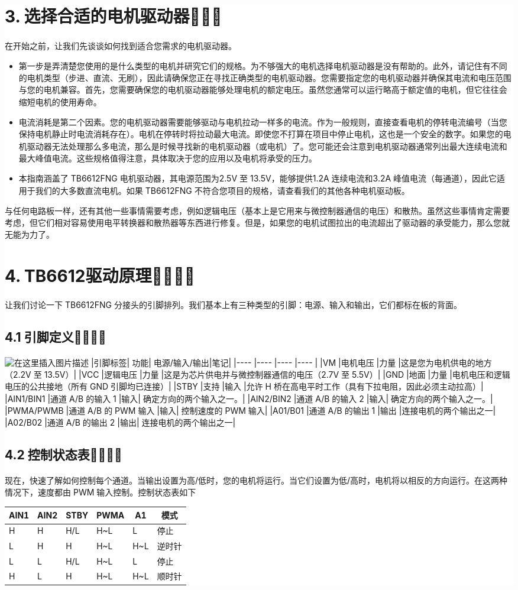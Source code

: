 # 3. 选择合适的电机驱动器🎏🎏🎏
在开始之前，让我们先谈谈如何找到适合您需求的电机驱动器。
- 第一步是弄清楚您使用的是什么类型的电机并研究它们的规格。为不够强大的电机选择电机驱动器是没有帮助的。此外，请记住有不同的电机类型（步进、直流、无刷），因此请确保您正在寻找正确类型的电机驱动器。您需要指定您的电机驱动器并确保其电流和电压范围与您的电机兼容。首先，您需要确保您的电机驱动器能够处理电机的额定电压。虽然您通常可以运行略高于额定值的电机，但它往往会缩短电机的使用寿命。

- 电流消耗是第二个因素。您的电机驱动器需要能够驱动与电机拉动一样多的电流。作为一般规则，直接查看电机的停转电流编号（当您保持电机静止时电流消耗存在）。电机在停转时将拉动最大电流。即使您不打算在项目中停止电机，这也是一个安全的数字。如果您的电机驱动器无法处理那么多电流，那么是时候寻找新的电机驱动器（或电机）了。您可能还会注意到电机驱动器通常列出最大连续电流和最大峰值电流。这些规格值得注意，具体取决于您的应用以及电机将承受的压力。
- 本指南涵盖了 TB6612FNG 电机驱动器，其电源范围为2.5V 至 13.5V，能够提供1.2A 连续电流和3.2A 峰值电流（每通道），因此它适用于我们的大多数直流电机。如果 TB6612FNG 不符合您项目的规格，请查看我们的其他各种电机驱动板。

与任何电路板一样，还有其他一些事情需要考虑，例如逻辑电压（基本上是它用来与微控制器通信的电压）和散热。虽然这些事情肯定需要考虑，但它们相对容易使用电平转换器和散热器等东西进行修复。但是，如果您的电机试图拉出的电流超出了驱动器的承受能力，那么您就无能为力了。

# 4. TB6612驱动原理🎏🎏🎏🎏
让我们讨论一下 TB6612FNG 分接头的引脚排列。我们基本上有三种类型的引脚：电源、输入和输出，它们都标在板的背面。
## 4.1 引脚定义🎏🎏🎏🎏
![在这里插入图片描述](https://img-blog.csdnimg.cn/559635b261b94329b845fcf896d16a9e.png)
|引脚标签|	功能|	电源/输入/输出|笔记|
|---- |---- |---- |---- |
|VM	|电机电压	|力量	|这是您为电机供电的地方（2.2V 至 13.5V）|
|VCC	|逻辑电压	|力量	|这是为芯片供电并与微控制器通信的电压（2.7V 至 5.5V）|
|GND	|地面	|力量	|电机电压和逻辑电压的公共接地（所有 GND 引脚均已连接）|
|STBY	|支持	|输入	|允许 H 桥在高电平时工作（具有下拉电阻，因此必须主动拉高）|
|AIN1/BIN1	|通道 A/B 的输入 1	|输入|	确定方向的两个输入之一。|
|AIN2/BIN2	|通道 A/B 的输入 2	|输入|	确定方向的两个输入之一。|
|PWMA/PWMB	|通道 A/B 的 PWM 输入	|输入|	控制速度的 PWM 输入|
|A01/B01	|通道 A/B 的输出 1	|输出	|连接电机的两个输出之一|
|A02/B02	|通道 A/B 的输出 2	|输出|	连接电机的两个输出之一|

## 4.2 控制状态表🎏🎏🎏🎏
现在，快速了解如何控制每个通道。当输出设置为高/低时，您的电机将运行。当它们设置为低/高时，电机将以相反的方向运行。在这两种情况下，速度都由 PWM 输入控制。控制状态表如下

|AIN1|	AIN2|STBY	|PWMA	|A1	|模式|
|---- |---- |---- |---- |---- |---- |
|H|H	|H/L|H~L|L|停止|
|L	|H|H	|H~L|H~L	|逆时针|
|L|L	|H/L	|H~L|L	|停止|
|H|L	|H|H~L	|H~L|顺时针|
